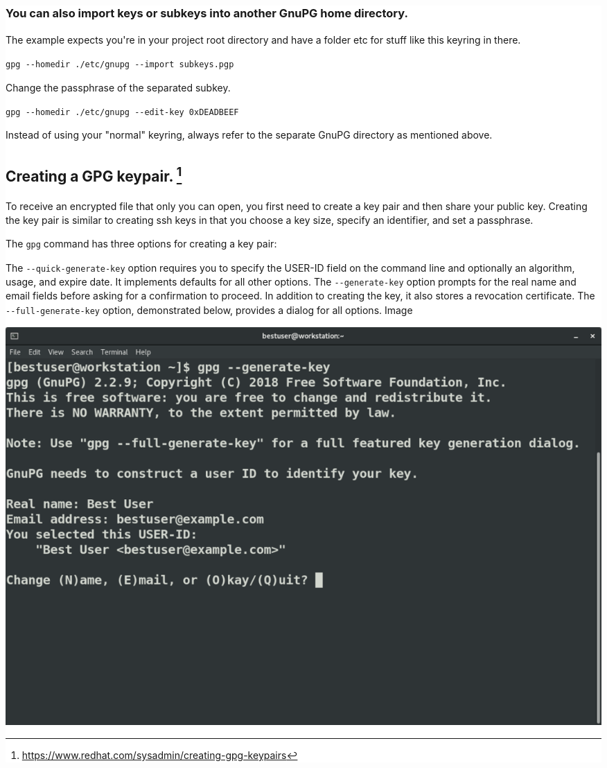 ### You can also import keys or subkeys into another GnuPG home directory. 
The example expects you're in your project root directory and 
have a folder etc for stuff like this keyring in there.

```
gpg --homedir ./etc/gnupg --import subkeys.pgp
```

Change the passphrase of the separated subkey.

```
gpg --homedir ./etc/gnupg --edit-key 0xDEADBEEF
```

Instead of using your "normal" keyring, always refer to the separate GnuPG directory as mentioned above.

## Creating a GPG keypair. [^2]

To receive an encrypted file that only you can open, you first need to create a key pair and then share your public key. Creating the key pair is similar to creating ssh keys in that you choose a key size, specify an identifier, and set a passphrase.

The `gpg` command has three options for creating a key pair:

The `--quick-generate-key` option requires you to specify the USER-ID field on the command line and optionally an algorithm, usage, and expire date. It implements defaults for all other options.
The `--generate-key` option prompts for the real name and email fields before asking for a confirmation to proceed. In addition to creating the key, it also stores a revocation certificate.
The `--full-generate-key` option, demonstrated below, provides a dialog for all options.
Image

![GnuPG Download Page](images/generate_key1.png)


[^1]: https://www.redhat.com/sysadmin/getting-started-gpg
[^2]: https://www.redhat.com/sysadmin/creating-gpg-keypairs
[^3]: https://unix.stackexchange.com/questions/481939/how-to-export-a-gpg-private-key-and-public-key-to-a-file
[^4]: https://wiki.debian.org/Subkeys
[^5]: https://www.ibm.com/docs/en/tms-and-wt/version-missing?topic=keys-example-using-gnupg-encrypt-files-pgp-key
